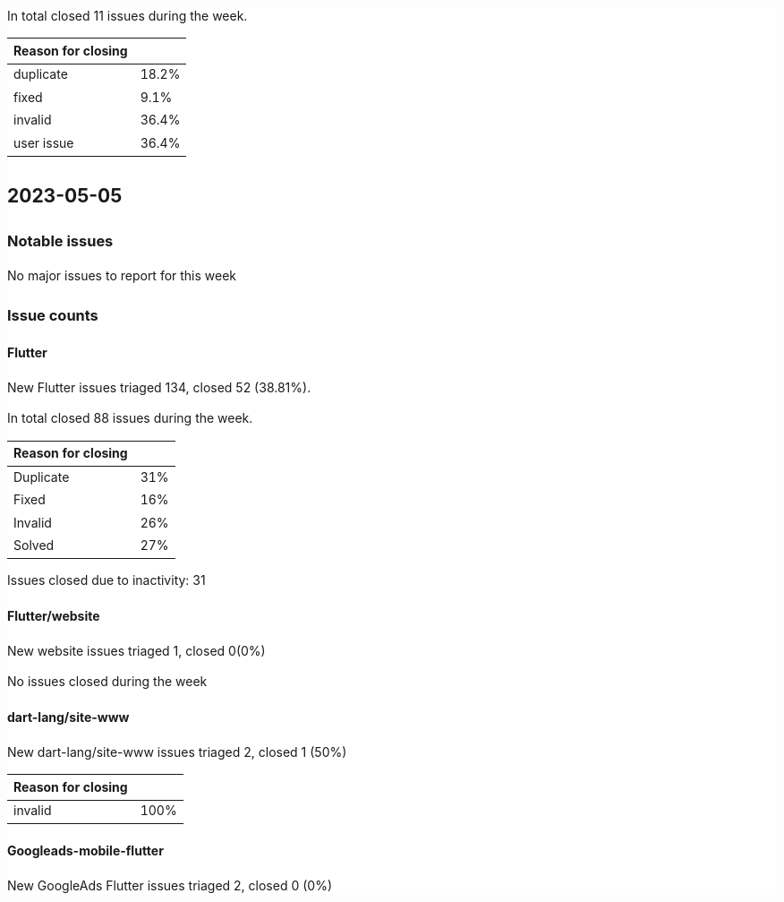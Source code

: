 In total closed 11 issues during the week.

| Reason for closing  |  |
| -- | -- |
| duplicate | 18.2% |
| fixed |9.1% |
| invalid | 36.4% |
| user issue |36.4% |

## 2023-05-05

### Notable issues
No major issues to report for this week

### Issue counts

#### Flutter

New Flutter issues triaged 134, closed 52 (38.81%).

In total closed 88 issues during the week.

| Reason for closing  |  |
| -- | -- |
| Duplicate  | 31% |
| Fixed | 16% |
| Invalid | 26% |
| Solved | 27% |

Issues closed due to inactivity:  31

#### Flutter/website

New website issues triaged 1, closed 0(0%)

No issues closed during the week

#### dart-lang/site-www

New dart-lang/site-www issues triaged 2, closed 1 (50%)

| Reason for closing | | 
| -- | -- |
| invalid | 100% |

#### Googleads-mobile-flutter

New GoogleAds Flutter issues triaged 2, closed 0 (0%) 
